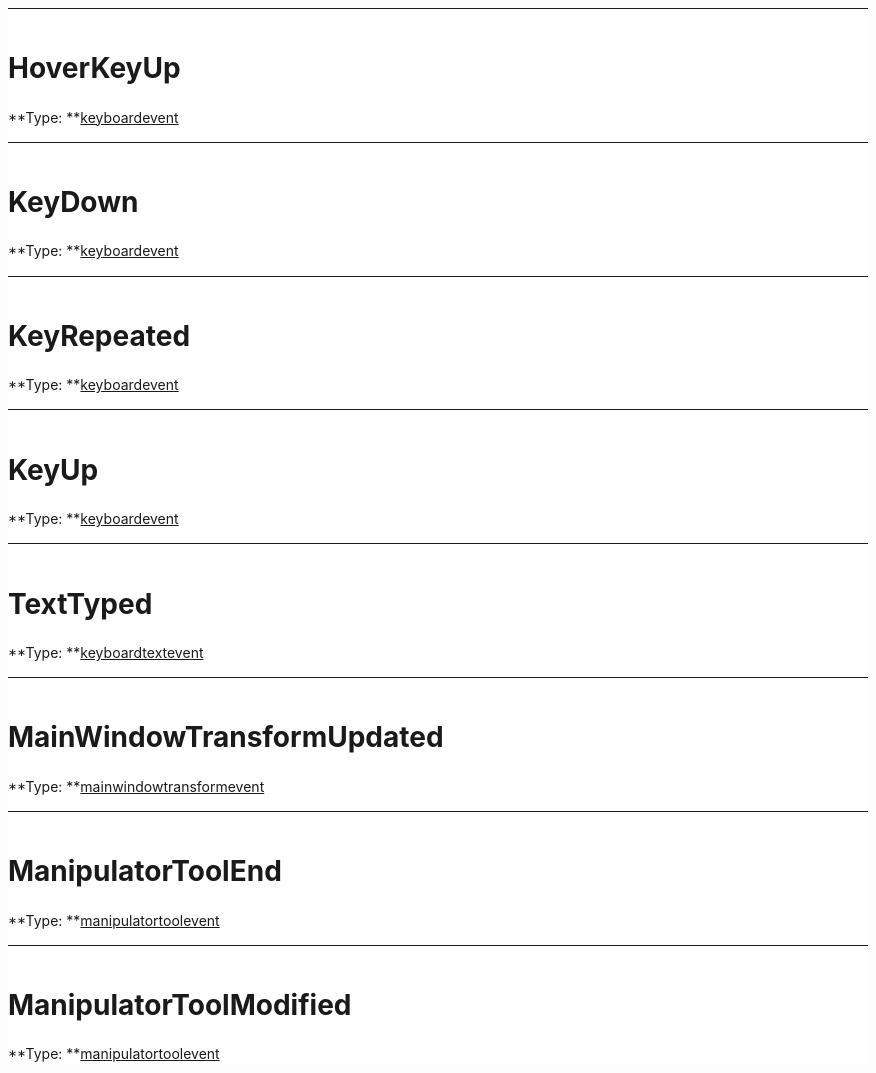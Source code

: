 
---  
 #  HoverKeyUp
**Type: **[keyboardevent](https://github.com/ArendDanielek/ZeroDocsTest/blob/master/code_reference/class_reference/keyboardevent.markdown)


---  
 #  KeyDown
**Type: **[keyboardevent](https://github.com/ArendDanielek/ZeroDocsTest/blob/master/code_reference/class_reference/keyboardevent.markdown)


---  
 #  KeyRepeated
**Type: **[keyboardevent](https://github.com/ArendDanielek/ZeroDocsTest/blob/master/code_reference/class_reference/keyboardevent.markdown)


---  
 #  KeyUp
**Type: **[keyboardevent](https://github.com/ArendDanielek/ZeroDocsTest/blob/master/code_reference/class_reference/keyboardevent.markdown)


---  
 #  TextTyped
**Type: **[keyboardtextevent](https://github.com/ArendDanielek/ZeroDocsTest/blob/master/code_reference/class_reference/keyboardtextevent.markdown)


---  
 #  MainWindowTransformUpdated
**Type: **[mainwindowtransformevent](https://github.com/ArendDanielek/ZeroDocsTest/blob/master/code_reference/class_reference/mainwindowtransformevent.markdown)


---  
 #  ManipulatorToolEnd
**Type: **[manipulatortoolevent](https://github.com/ArendDanielek/ZeroDocsTest/blob/master/code_reference/class_reference/manipulatortoolevent.markdown)


---  
 #  ManipulatorToolModified
**Type: **[manipulatortoolevent](https://github.com/ArendDanielek/ZeroDocsTest/blob/master/code_reference/class_reference/manipulatortoolevent.markdown)
